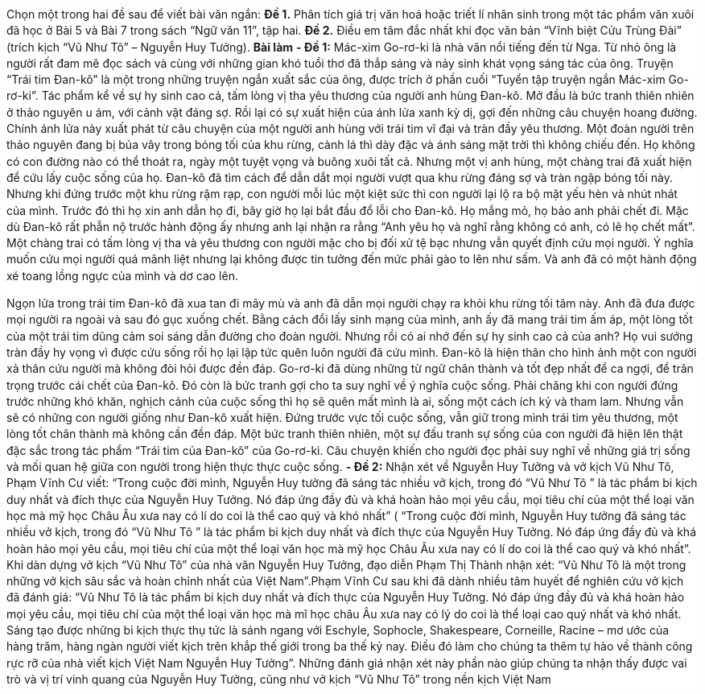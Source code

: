 Chọn một trong hai đề sau để viết bài văn ngắn:
**Đề 1.** Phân tích giá trị văn hoá hoặc triết lí nhân sinh trong một tác phẩm văn xuôi đã học ở Bài 5 và Bài 7 trong sách “Ngữ văn 11”, tập hai.
**Đề 2.** Điều em tâm đắc nhất khi đọc văn bản “Vĩnh biệt Cửu Trùng Đài” \(trích kịch “Vũ Như Tô” – Nguyễn Huy Tưởng\).
**Bài làm**
**\- Đề 1:**
Mác-xim Go-rơ-ki là nhà văn nổi tiếng đến từ Nga. Từ nhỏ ông là người rất đam mê đọc sách và cùng với những gian khó tuổi thơ đã thắp sáng và nảy sinh khát vọng sáng tác của ông. Truyện “Trái tim Đan-kô” là một trong những truyện ngắn xuất sắc của ông, được trích ở phần cuối “Tuyển tập truyện ngắn Mác-xim Go-rơ-ki”. Tác phẩm kể về sự hy sinh cao cả, tấm lòng vị tha yêu thương của người anh hùng Đan-kô.
Mở đầu là bức tranh thiên nhiên ở thảo nguyên u ám, với cảnh vật đáng sợ. Rồi lại có sự xuất hiện của ánh lửa xanh kỳ dị, gợi đến những câu chuyện hoang đường. Chính ánh lửa này xuất phát từ câu chuyện của một người anh hùng với trái tim vĩ đại và tràn đầy yêu thương. Một đoàn người trên thảo nguyên đang bị bủa vây trong bóng tối của khu rừng, cành lá thì dày đặc và ánh sáng mặt trời thì không chiếu đến. Họ không có con đường nào có thể thoát ra, ngày một tuyệt vọng và buông xuôi tất cả. Nhưng một vị anh hùng, một chàng trai đã xuất hiện để cứu lấy cuộc sống của họ. Đan-kô đã tìm cách để dẫn dắt mọi người vượt qua khu rừng đáng sợ và tràn ngập bóng tối này. Nhưng khi đứng trước một khu rừng rậm rạp, con người mỗi lúc một kiệt sức thì con người lại lộ ra bộ mặt yếu hèn và nhút nhát của mình. Trước đó thì họ xin anh dẫn họ đi, bây giờ họ lại bắt đầu đổ lỗi cho Đan-kô. Họ mắng mỏ, họ bảo anh phải chết đi. Mặc dù Đan-kô rất phẫn nộ trước hành động ấy nhưng anh lại nhận ra rằng “Anh yêu họ và nghĩ rằng không có anh, có lẽ họ chết mất”. Một chàng trai có tấm lòng vị tha và yêu thương con người mặc cho bị đối xử tệ bạc nhưng vẫn quyết định cứu mọi người. Ý nghĩa muốn cứu mọi người quá mãnh liệt nhưng lại không được tin tưởng đến mức phải gào to lên như sấm. Và anh đã có một hành động xé toang lồng ngực của mình và dơ cao lên.
  
Ngọn lửa trong trái tim Đan-kô đã xua tan đi mây mù và anh đã dẫn mọi người chạy ra khỏi khu rừng tối tăm này. Anh đã đưa được mọi người ra ngoài và sau đó gục xuống chết. Bằng cách đổi lấy sinh mạng của mình, anh ấy đã mang trái tim ấm áp, một lòng tốt của một trái tim dũng cảm soi sáng dẫn đường cho đoàn người. Nhưng rồi có ai nhớ đến sự hy sinh cao cả của anh? Họ vui sướng tràn đầy hy vọng vì được cứu sống rồi họ lại lập tức quên luôn người đã cứu mình. Đan-kô là hiện thân cho hình ảnh một con người xả thân cứu người mà không đòi hỏi được đền đáp. Go-rơ-ki đã dùng những từ ngữ chân thành và tốt đẹp nhất để ca ngợi, để trân trọng trước cái chết của Đan-kô. Đó còn là bức tranh gợi cho ta suy nghĩ về ý nghĩa cuộc sống. Phải chăng khi con người đứng trước những khó khăn, nghịch cảnh của cuộc sống thì họ sẽ quên mất mình là ai, sống một cách ích kỷ và tham lam. Nhưng vẫn sẽ có những con người giống như Đan-kô xuất hiện. Đứng trước vực tối cuộc sống, vẫn giữ trong mình trái tim yêu thương, một lòng tốt chân thành mà không cần đền đáp.
Một bức tranh thiên nhiên, một sự đấu tranh sự sống của con người đã hiện lên thật đặc sắc trong tác phẩm “Trái tim của Đan-kô” của Go-rơ-ki. Câu chuyện khiến cho người đọc phải suy nghĩ về những giá trị sống và mối quan hệ giữa con người trong hiện thực thực cuộc sống.
**\- Đề 2:**
Nhận xét về Nguyễn Huy Tưởng và vở kịch Vũ Như Tô, Phạm Vĩnh Cư viết: “Trong cuộc đời mình, Nguyễn Huy tưởng đã sáng tác nhiều vở kịch, trong đó “Vũ Như Tô ” là tác phẩm bi kịch duy nhất và đích thực của Nguyễn Huy Tưởng. Nó đáp ứng đầy đủ và khá hoàn hảo mọi yêu cầu, mọi tiêu chí của một thể loại văn học mà mỹ học Châu Âu xưa nay có lí do coi là thể cao quý và khó nhất” \( “Trong cuộc đời mình, Nguyễn Huy tưởng đã sáng tác nhiều vở kịch, trong đó “Vũ Như Tô ” là tác phẩm bi kịch duy nhất và đích thực của Nguyễn Huy Tưởng. Nó đáp ứng đầy đủ và khá hoàn hảo mọi yêu cầu, mọi tiêu chí của một thể loại văn học mà mỹ học Châu Âu xưa nay có lí do coi là thể cao quý và khó nhất”.
Khi dàn dựng vở kịch “Vũ Như Tô” của nhà văn Nguyễn Huy Tưởng, đạo diễn Phạm Thị Thành nhận xét: “Vũ Như Tô là một trong những vở kịch sâu sắc và hoàn chỉnh nhất của Việt Nam”.Phạm Vĩnh Cư sau khi đã dành nhiều tâm huyết để nghiên cứu vở kịch đã đánh giá: “Vũ Như Tô là tác phẩm bi kịch duy nhất và đích thực của Nguyễn Huy Tưởng. Nó đáp ứng đầy đủ và khá hoàn hảo mọi yêu cầu, mọi tiêu chí của một thể loại văn học mà mĩ học châu Âu xưa nay có lý do coi là thể loại cao quý nhất và khó nhất. Sáng tạo được những bi kịch thực thụ tức là sánh ngang với Eschyle, Sophocle, Shakespeare, Corneille, Racine – mơ ước của hàng trăm, hàng ngàn người viết kịch trên khắp thế giới trong ba thế kỷ nay. Điều đó làm cho chúng ta thêm tự hào về thành công rực rỡ của nhà viết kịch Việt Nam Nguyễn Huy Tưởng”. Những đánh giá nhận xét này phần nào giúp chúng ta nhận thấy được vai trò và vị trí vinh quang của Nguyễn Huy Tưởng, cũng như vở kịch “Vũ Như Tô” trong nền kịch Việt Nam